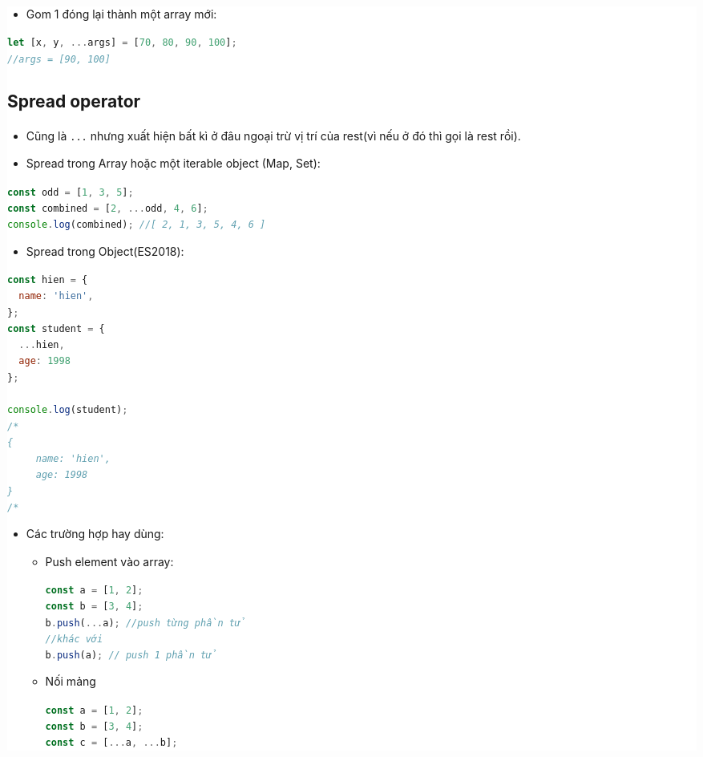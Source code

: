 - Gom 1 đóng lại thành một array mới:

```javascript
let [x, y, ...args] = [70, 80, 90, 100];
//args = [90, 100]
```

## Spread operator

- Cũng là `...` nhưng xuất hiện bất kì ở đâu ngoại trừ vị trí của rest(vì nếu ở đó thì gọi là rest rồi).

- Spread trong Array hoặc một iterable object (Map, Set):

```javascript
const odd = [1, 3, 5];
const combined = [2, ...odd, 4, 6];
console.log(combined); //[ 2, 1, 3, 5, 4, 6 ]
```

- Spread trong Object(ES2018):

```javascript
const hien = {
  name: 'hien',
};
const student = {
  ...hien,
  age: 1998
};

console.log(student);
/*
{
     name: 'hien',
     age: 1998
}
/*
```

- Các trường hợp hay dùng:

  - Push element vào array:

    ```javascript
    const a = [1, 2];
    const b = [3, 4];
    b.push(...a); //push từng phần tử
    //khác với
    b.push(a); // push 1 phần tử
    ```

  - Nối mảng

    ```javascript
    const a = [1, 2];
    const b = [3, 4];
    const c = [...a, ...b];
    ```
